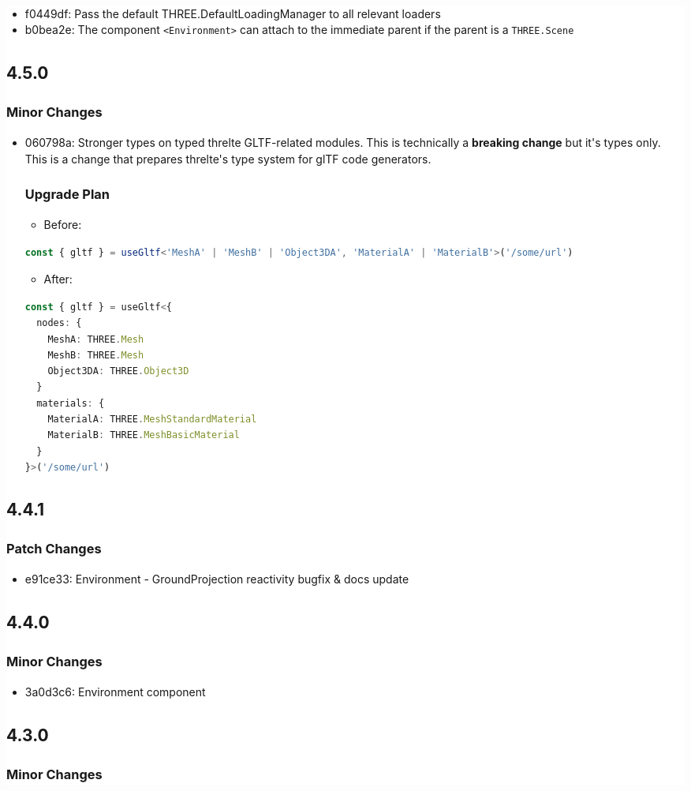 - f0449df: Pass the default THREE.DefaultLoadingManager to all relevant loaders
- b0bea2e: The component `<Environment>` can attach to the immediate parent if the parent is a `THREE.Scene`

## 4.5.0

### Minor Changes

- 060798a: Stronger types on typed threlte GLTF-related modules. This is technically a **breaking change** but it's types only.
  This is a change that prepares threlte's type system for glTF code generators.

  ### Upgrade Plan

  - Before:

  ```ts
  const { gltf } = useGltf<'MeshA' | 'MeshB' | 'Object3DA', 'MaterialA' | 'MaterialB'>('/some/url')
  ```

  - After:

  ```ts
  const { gltf } = useGltf<{
    nodes: {
      MeshA: THREE.Mesh
      MeshB: THREE.Mesh
      Object3DA: THREE.Object3D
    }
    materials: {
      MaterialA: THREE.MeshStandardMaterial
      MaterialB: THREE.MeshBasicMaterial
    }
  }>('/some/url')
  ```

## 4.4.1

### Patch Changes

- e91ce33: Environment - GroundProjection reactivity bugfix & docs update

## 4.4.0

### Minor Changes

- 3a0d3c6: Environment component

## 4.3.0

### Minor Changes
